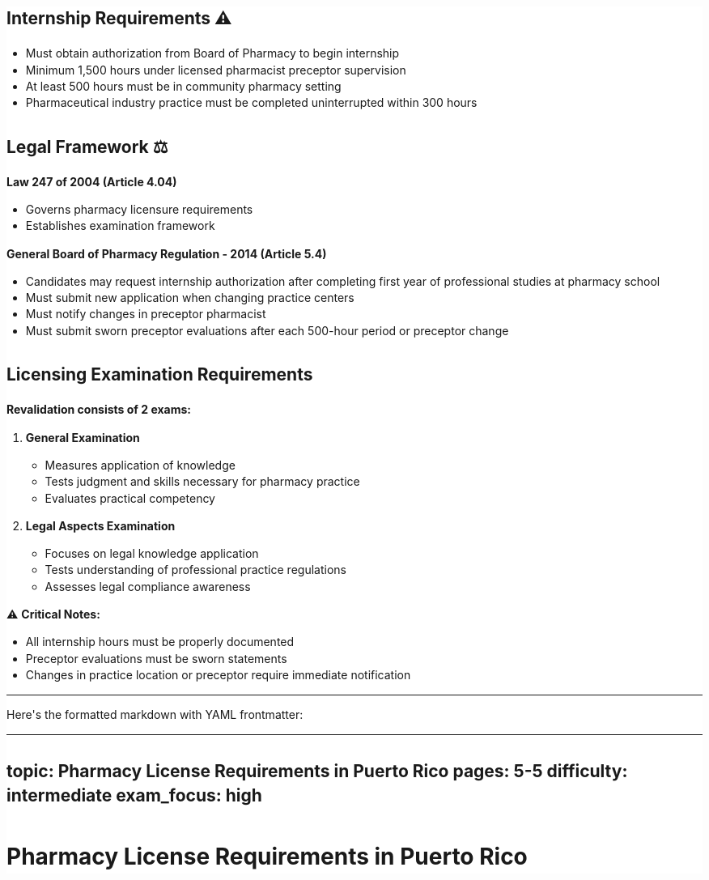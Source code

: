 ## Internship Requirements ⚠️

- Must obtain authorization from Board of Pharmacy to begin internship
- Minimum 1,500 hours under licensed pharmacist preceptor supervision
- At least 500 hours must be in community pharmacy setting
- Pharmaceutical industry practice must be completed uninterrupted within 300 hours

## Legal Framework ⚖️

**Law 247 of 2004 (Article 4.04)**
- Governs pharmacy licensure requirements
- Establishes examination framework

**General Board of Pharmacy Regulation - 2014 (Article 5.4)**
- Candidates may request internship authorization after completing first year of professional studies at pharmacy school
- Must submit new application when changing practice centers
- Must notify changes in preceptor pharmacist
- Must submit sworn preceptor evaluations after each 500-hour period or preceptor change

## Licensing Examination Requirements

**Revalidation consists of 2 exams:**

1. **General Examination**
   - Measures application of knowledge
   - Tests judgment and skills necessary for pharmacy practice
   - Evaluates practical competency

2. **Legal Aspects Examination**
   - Focuses on legal knowledge application
   - Tests understanding of professional practice regulations
   - Assesses legal compliance awareness

⚠️ **Critical Notes:**
- All internship hours must be properly documented
- Preceptor evaluations must be sworn statements
- Changes in practice location or preceptor require immediate notification

---

Here's the formatted markdown with YAML frontmatter:

---
topic: Pharmacy License Requirements in Puerto Rico
pages: 5-5
difficulty: intermediate
exam_focus: high
---

# Pharmacy License Requirements in Puerto Rico
